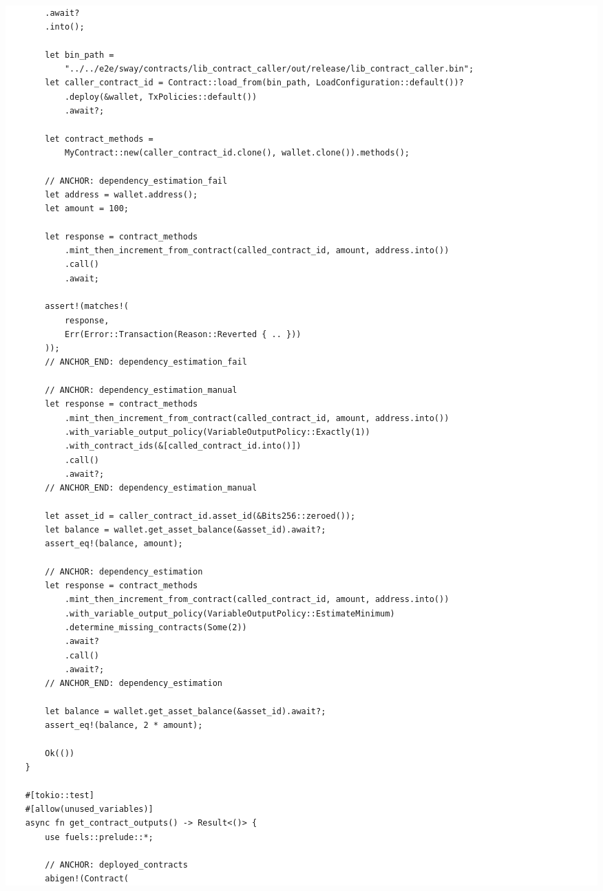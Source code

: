 ```rust,ignore
        .await?
        .into();

        let bin_path =
            "../../e2e/sway/contracts/lib_contract_caller/out/release/lib_contract_caller.bin";
        let caller_contract_id = Contract::load_from(bin_path, LoadConfiguration::default())?
            .deploy(&wallet, TxPolicies::default())
            .await?;

        let contract_methods =
            MyContract::new(caller_contract_id.clone(), wallet.clone()).methods();

        // ANCHOR: dependency_estimation_fail
        let address = wallet.address();
        let amount = 100;

        let response = contract_methods
            .mint_then_increment_from_contract(called_contract_id, amount, address.into())
            .call()
            .await;

        assert!(matches!(
            response,
            Err(Error::Transaction(Reason::Reverted { .. }))
        ));
        // ANCHOR_END: dependency_estimation_fail

        // ANCHOR: dependency_estimation_manual
        let response = contract_methods
            .mint_then_increment_from_contract(called_contract_id, amount, address.into())
            .with_variable_output_policy(VariableOutputPolicy::Exactly(1))
            .with_contract_ids(&[called_contract_id.into()])
            .call()
            .await?;
        // ANCHOR_END: dependency_estimation_manual

        let asset_id = caller_contract_id.asset_id(&Bits256::zeroed());
        let balance = wallet.get_asset_balance(&asset_id).await?;
        assert_eq!(balance, amount);

        // ANCHOR: dependency_estimation
        let response = contract_methods
            .mint_then_increment_from_contract(called_contract_id, amount, address.into())
            .with_variable_output_policy(VariableOutputPolicy::EstimateMinimum)
            .determine_missing_contracts(Some(2))
            .await?
            .call()
            .await?;
        // ANCHOR_END: dependency_estimation

        let balance = wallet.get_asset_balance(&asset_id).await?;
        assert_eq!(balance, 2 * amount);

        Ok(())
    }

    #[tokio::test]
    #[allow(unused_variables)]
    async fn get_contract_outputs() -> Result<()> {
        use fuels::prelude::*;

        // ANCHOR: deployed_contracts
        abigen!(Contract(
```